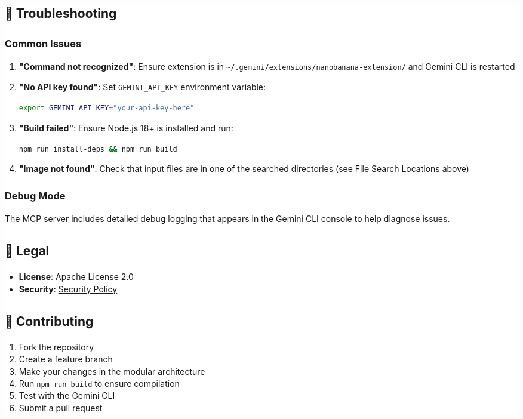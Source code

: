## 🐛 Troubleshooting

### Common Issues

1. **"Command not recognized"**: Ensure extension is in `~/.gemini/extensions/nanobanana-extension/` and Gemini CLI is restarted

2. **"No API key found"**: Set `GEMINI_API_KEY` environment variable:

   ```bash
   export GEMINI_API_KEY="your-api-key-here"
   ```

3. **"Build failed"**: Ensure Node.js 18+ is installed and run:

   ```bash
   npm run install-deps && npm run build
   ```

4. **"Image not found"**: Check that input files are in one of the searched directories (see File Search Locations above)

### Debug Mode

The MCP server includes detailed debug logging that appears in the Gemini CLI console to help diagnose issues.

## 📄 Legal

- **License**: [Apache License 2.0](LICENSE)
- **Security**: [Security Policy](SECURITY.md)

## 🤝 Contributing

1. Fork the repository
2. Create a feature branch
3. Make your changes in the modular architecture
4. Run `npm run build` to ensure compilation
5. Test with the Gemini CLI
6. Submit a pull request
